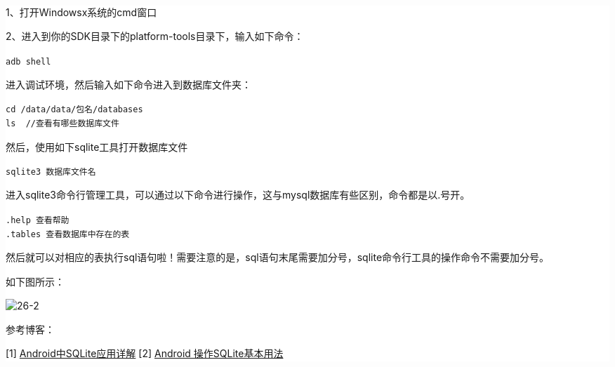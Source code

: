 1、打开Windowsx系统的cmd窗口

2、进入到你的SDK目录下的platform-tools目录下，输入如下命令：

```
adb shell
```
进入调试环境，然后输入如下命令进入到数据库文件夹：

```
cd /data/data/包名/databases
ls  //查看有哪些数据库文件
```

然后，使用如下sqlite工具打开数据库文件

```
sqlite3 数据库文件名
```

进入sqlite3命令行管理工具，可以通过以下命令进行操作，这与mysql数据库有些区别，命令都是以.号开。

```
.help 查看帮助
.tables 查看数据库中存在的表
```

然后就可以对相应的表执行sql语句啦！需要注意的是，sql语句末尾需要加分号，sqlite命令行工具的操作命令不需要加分号。

如下图所示：

![26-2](http://ohe7ixo05.bkt.clouddn.com/2016/7/26-2.jpg)

参考博客： 

[1] [Android中SQLite应用详解](http://blog.csdn.net/liuhe688/article/details/6715983/)
[2] [Android 操作SQLite基本用法](http://blog.csdn.net/codeeer/article/details/30237597)